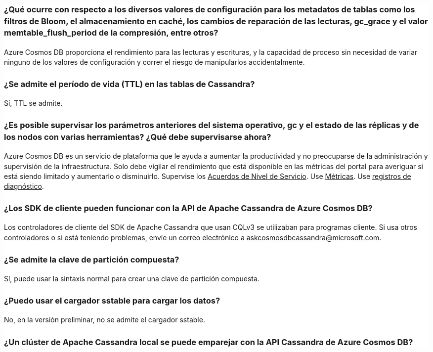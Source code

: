 ### <a name="what-happens-with-respect-to-various-settings-for-table-metadata-like-bloom-filter-caching-read-repair-change-gcgrace-compression-memtableflushperiod-and-more"></a>¿Qué ocurre con respecto a los diversos valores de configuración para los metadatos de tablas como los filtros de Bloom, el almacenamiento en caché, los cambios de reparación de las lecturas, gc_grace y el valor memtable_flush_period de la compresión, entre otros?

Azure Cosmos DB proporciona el rendimiento para las lecturas y escrituras, y la capacidad de proceso sin necesidad de variar ninguno de los valores de configuración y correr el riesgo de manipularlos accidentalmente.

### <a name="is-time-to-live-ttl-supported-for-cassandra-tables"></a>¿Se admite el período de vida (TTL) en las tablas de Cassandra?

Sí, TTL se admite.

### <a name="is-it-possible-to-monitor-node-status-replica-status-gc-and-os-parameters-earlier-with-various-tools-what-needs-to-be-monitored-now"></a>¿Es posible supervisar los parámetros anteriores del sistema operativo, gc y el estado de las réplicas y de los nodos con varias herramientas? ¿Qué debe supervisarse ahora?

Azure Cosmos DB es un servicio de plataforma que le ayuda a aumentar la productividad y no preocuparse de la administración y supervisión de la infraestructura. Solo debe vigilar el rendimiento que está disponible en las métricas del portal para averiguar si está siendo limitado y aumentarlo o disminuirlo.
Supervise los [Acuerdos de Nivel de Servicio](monitor-accounts.md).
Use [Métricas](use-metrics.md). Use [registros de diagnóstico](logging.md).

### <a name="which-client-sdks-can-work-with-apache-cassandra-api-of-azure-cosmos-db"></a>¿Los SDK de cliente pueden funcionar con la API de Apache Cassandra de Azure Cosmos DB?

Los controladores de cliente del SDK de Apache Cassandra que usan CQLv3 se utilizaban para programas cliente. Si usa otros controladores o si está teniendo problemas, envíe un correo electrónico a [askcosmosdbcassandra@microsoft.com](mailto:askcosmosdbcassandra@microsoft.com).

### <a name="is-composite-partition-key-supported"></a>¿Se admite la clave de partición compuesta?

Sí, puede usar la sintaxis normal para crear una clave de partición compuesta.

### <a name="can-i-use-stable-loader-for-data-loading"></a>¿Puedo usar el cargador sstable para cargar los datos?

No, en la versión preliminar, no se admite el cargador sstable.

### <a name="can-an-on-premises-apache-cassandra-cluster-be-paired-with-azure-cosmos-dbs-cassandra-api"></a>¿Un clúster de Apache Cassandra local se puede emparejar con la API Cassandra de Azure Cosmos DB?
